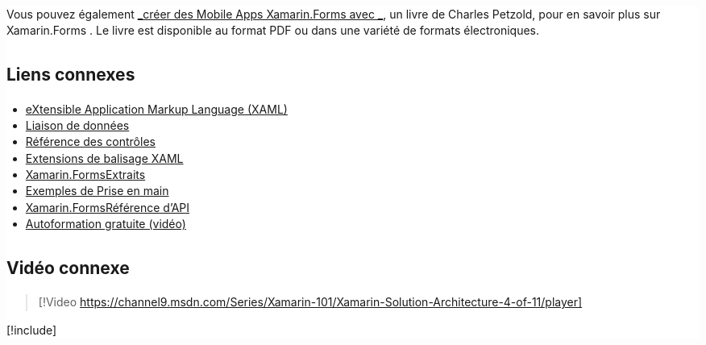 Vous pouvez également [_créer des Mobile Apps Xamarin.Forms avec _](~/xamarin-forms/creating-mobile-apps-xamarin-forms/index.md), un livre de Charles Petzold, pour en savoir plus sur Xamarin.Forms . Le livre est disponible au format PDF ou dans une variété de formats électroniques.

## <a name="related-links"></a>Liens connexes

- [eXtensible Application Markup Language (XAML)](~/xamarin-forms/xaml/index.yml)
- [Liaison de données](~/xamarin-forms/app-fundamentals/data-binding/index.md)
- [Référence des contrôles](~/xamarin-forms/user-interface/controls/index.md)
- [Extensions de balisage XAML](~/xamarin-forms/xaml/markup-extensions/index.md)
- [Xamarin.FormsExtraits](https://docs.microsoft.com/samples/browse/?products=xamarin&term=Xamarin.Forms)
- [Exemples de Prise en main](https://docs.microsoft.com/samples/browse/?products=xamarin&term=Xamarin.Forms%20get%20started)
- [Xamarin.FormsRéférence d’API](xref:Xamarin.Forms)
- [Autoformation gratuite (vidéo)](https://university.xamarin.com/self-guided/)

## <a name="related-video"></a>Vidéo connexe

> [!Video https://channel9.msdn.com/Series/Xamarin-101/Xamarin-Solution-Architecture-4-of-11/player]

[!include[](~/essentials/includes/xamarin-show-essentials.md)]
